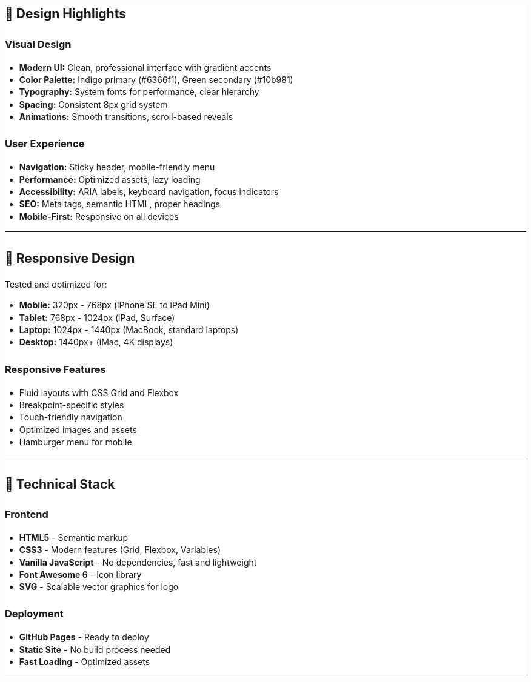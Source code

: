 
## 🎨 Design Highlights

### Visual Design
- **Modern UI:** Clean, professional interface with gradient accents
- **Color Palette:** Indigo primary (#6366f1), Green secondary (#10b981)
- **Typography:** System fonts for performance, clear hierarchy
- **Spacing:** Consistent 8px grid system
- **Animations:** Smooth transitions, scroll-based reveals

### User Experience
- **Navigation:** Sticky header, mobile-friendly menu
- **Performance:** Optimized assets, lazy loading
- **Accessibility:** ARIA labels, keyboard navigation, focus indicators
- **SEO:** Meta tags, semantic HTML, proper headings
- **Mobile-First:** Responsive on all devices

---

## 📱 Responsive Design

Tested and optimized for:
- **Mobile:** 320px - 768px (iPhone SE to iPad Mini)
- **Tablet:** 768px - 1024px (iPad, Surface)
- **Laptop:** 1024px - 1440px (MacBook, standard laptops)
- **Desktop:** 1440px+ (iMac, 4K displays)

### Responsive Features
- Fluid layouts with CSS Grid and Flexbox
- Breakpoint-specific styles
- Touch-friendly navigation
- Optimized images and assets
- Hamburger menu for mobile

---

## 🔧 Technical Stack

### Frontend
- **HTML5** - Semantic markup
- **CSS3** - Modern features (Grid, Flexbox, Variables)
- **Vanilla JavaScript** - No dependencies, fast and lightweight
- **Font Awesome 6** - Icon library
- **SVG** - Scalable vector graphics for logo

### Deployment
- **GitHub Pages** - Ready to deploy
- **Static Site** - No build process needed
- **Fast Loading** - Optimized assets

---